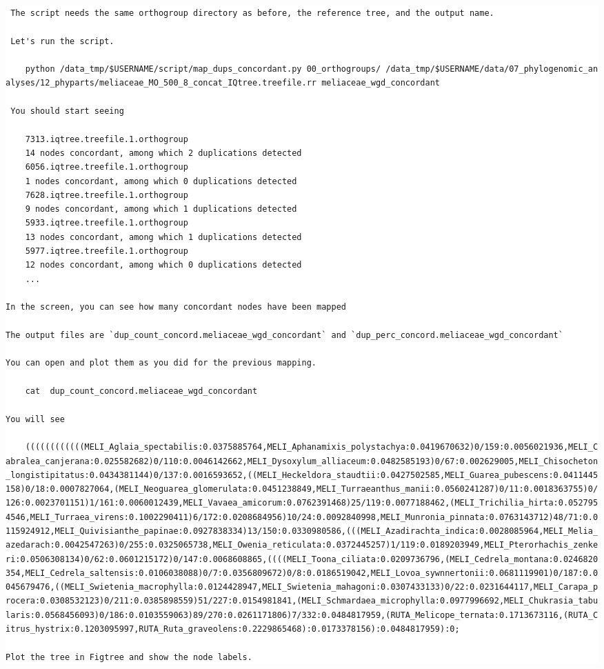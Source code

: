  	 The script needs the same orthogroup directory as before, the reference tree, and the output name.
  
 	 Let's run the script.
  
 	 	python /data_tmp/$USERNAME/script/map_dups_concordant.py 00_orthogroups/ /data_tmp/$USERNAME/data/07_phylogenomic_analyses/12_phyparts/meliaceae_MO_500_8_concat_IQtree.treefile.rr meliaceae_wgd_concordant

	 You should start seeing
 
 		7313.iqtree.treefile.1.orthogroup
		14 nodes concordant, among which 2 duplications detected
		6056.iqtree.treefile.1.orthogroup
		1 nodes concordant, among which 0 duplications detected
		7628.iqtree.treefile.1.orthogroup
		9 nodes concordant, among which 1 duplications detected
		5933.iqtree.treefile.1.orthogroup
		13 nodes concordant, among which 1 duplications detected
		5977.iqtree.treefile.1.orthogroup
		12 nodes concordant, among which 0 duplications detected
		...

	In the screen, you can see how many concordant nodes have been mapped
	
	The output files are `dup_count_concord.meliaceae_wgd_concordant` and `dup_perc_concord.meliaceae_wgd_concordant`
	
	You can open and plot them as you did for the previous mapping.
	
		cat  dup_count_concord.meliaceae_wgd_concordant
		
	You will see
	
		((((((((((((MELI_Aglaia_spectabilis:0.0375885764,MELI_Aphanamixis_polystachya:0.0419670632)0/159:0.0056021936,MELI_Cabralea_canjerana:0.025582682)0/110:0.0046142662,MELI_Dysoxylum_alliaceum:0.0482585193)0/67:0.002629005,MELI_Chisocheton_longistipitatus:0.0434381144)0/137:0.0016593652,((MELI_Heckeldora_staudtii:0.0427502585,MELI_Guarea_pubescens:0.0411445158)0/18:0.0007827064,(MELI_Neoguarea_glomerulata:0.0451238849,MELI_Turraeanthus_manii:0.0560241287)0/11:0.0018363755)0/126:0.0023701151)1/161:0.0060012439,MELI_Vavaea_amicorum:0.0762391468)25/119:0.0077188462,(MELI_Trichilia_hirta:0.0527954546,MELI_Turraea_virens:0.1002290411)6/172:0.0208684956)10/24:0.0092840998,MELI_Munronia_pinnata:0.0763143712)48/71:0.0115924912,MELI_Quivisianthe_papinae:0.0927838334)13/150:0.0330980586,(((MELI_Azadirachta_indica:0.0028085964,MELI_Melia_azedarach:0.0042547263)0/255:0.0325065738,MELI_Owenia_reticulata:0.0372445257)1/119:0.0189203949,MELI_Pterorhachis_zenkeri:0.0506308134)0/62:0.0601215172)0/147:0.0068608865,((((MELI_Toona_ciliata:0.0209736796,(MELI_Cedrela_montana:0.0246820354,MELI_Cedrela_saltensis:0.0106038088)0/7:0.0356809672)0/8:0.0186519042,MELI_Lovoa_sywnnertonii:0.0681119901)0/187:0.0045679476,((MELI_Swietenia_macrophylla:0.0124428947,MELI_Swietenia_mahagoni:0.0307433133)0/22:0.0231644117,MELI_Carapa_procera:0.0308532123)0/211:0.0385898559)51/227:0.0154981841,(MELI_Schmardaea_microphylla:0.0977996692,MELI_Chukrasia_tabularis:0.0568456093)0/186:0.0103559063)89/270:0.0261171806)7/332:0.0484817959,(RUTA_Melicope_ternata:0.1713673116,(RUTA_Citrus_hystrix:0.1203095997,RUTA_Ruta_graveolens:0.2229865468):0.0173378156):0.0484817959):0;	
	
	Plot the tree in Figtree and show the node labels.
	